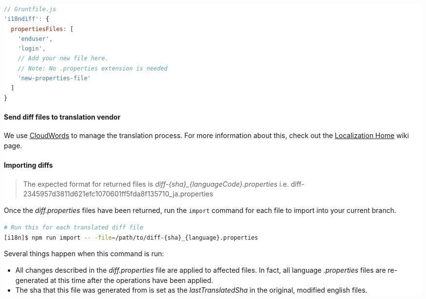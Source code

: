 ```javascript
// Gruntfile.js
'i18ndiff': {
  propertiesFiles: [
    'enduser',
    'login',
    // Add your new file here.
    // Note: No .properties extension is needed
    'new-properties-file'
  ]
}
```

<a id="send-diff-files-to-translation-vendor"></a>
#### Send diff files to translation vendor

We use [CloudWords](https://www.cloudwords.com/) to manage the translation process. For more information about this, check out the [Localization Home](https://oktawiki.atlassian.net/wiki/display/eng/Localization+Home) wiki page.

<a id="importing-diffs"></a>
#### Importing diffs

> The expected format for returned files is *diff-{sha}_{languageCode}.properties*
> i.e. diff-2345957d3811d621efc1070601ff5fda8f135710_ja.properties

Once the *diff.properties* files have been returned, run the `import` command for each file to import into your current branch.

```bash
# Run this for each translated diff file
[i18n]$ npm run import -- -file=/path/to/diff-{sha}_{language}.properties
```

Several things happen when this command is run:
- All changes described in the *diff.properties* file are applied to affected files. In fact, all language *.properties* files are re-generated at this time after the operations have been applied.
- The sha that this file was generated from is set as the *lastTranslatedSha* in the original, modified english files.
